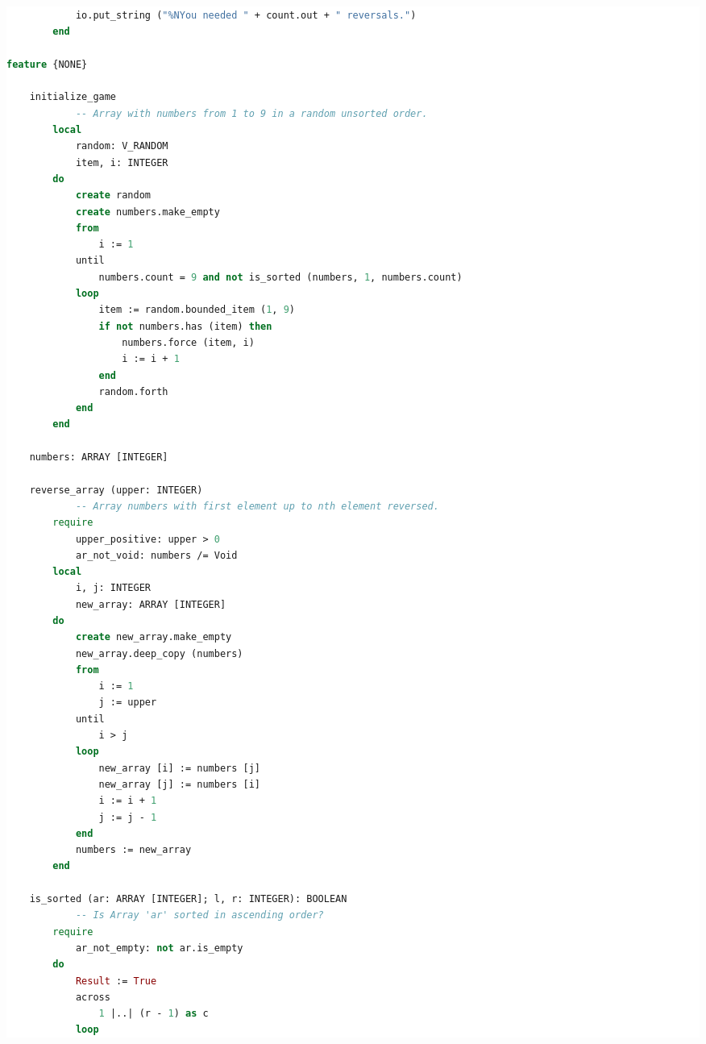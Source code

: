 ```Eiffel
			io.put_string ("%NYou needed " + count.out + " reversals.")
		end

feature {NONE}

	initialize_game
			-- Array with numbers from 1 to 9 in a random unsorted order.
		local
			random: V_RANDOM
			item, i: INTEGER
		do
			create random
			create numbers.make_empty
			from
				i := 1
			until
				numbers.count = 9 and not is_sorted (numbers, 1, numbers.count)
			loop
				item := random.bounded_item (1, 9)
				if not numbers.has (item) then
					numbers.force (item, i)
					i := i + 1
				end
				random.forth
			end
		end

	numbers: ARRAY [INTEGER]

	reverse_array (upper: INTEGER)
			-- Array numbers with first element up to nth element reversed.
		require
			upper_positive: upper > 0
			ar_not_void: numbers /= Void
		local
			i, j: INTEGER
			new_array: ARRAY [INTEGER]
		do
			create new_array.make_empty
			new_array.deep_copy (numbers)
			from
				i := 1
				j := upper
			until
				i > j
			loop
				new_array [i] := numbers [j]
				new_array [j] := numbers [i]
				i := i + 1
				j := j - 1
			end
			numbers := new_array
		end

	is_sorted (ar: ARRAY [INTEGER]; l, r: INTEGER): BOOLEAN
			-- Is Array 'ar' sorted in ascending order?
		require
			ar_not_empty: not ar.is_empty
		do
			Result := True
			across
				1 |..| (r - 1) as c
			loop
```